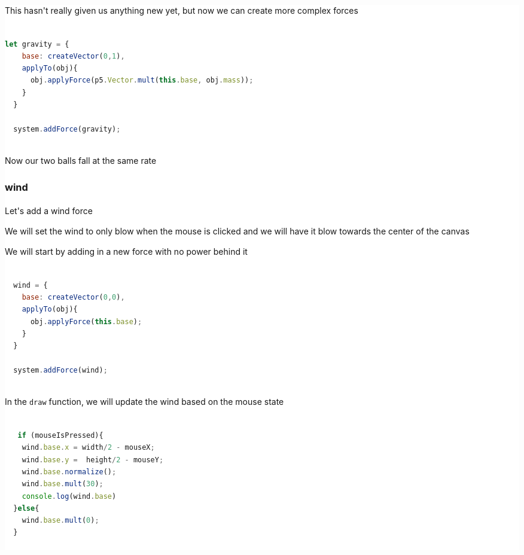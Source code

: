 
This hasn't really given us anything new yet, but now we can create more complex forces

```javascript

let gravity = {
    base: createVector(0,1),
    applyTo(obj){
      obj.applyForce(p5.Vector.mult(this.base, obj.mass));
    }
  }

  system.addForce(gravity);
  
```


Now our two balls fall at the same rate



### wind

Let's add a wind force

We will set the wind to only blow when the mouse is clicked and we will have it blow towards the center of the canvas

We will start by adding in a new force with no power behind it

```javascript

  wind = {
    base: createVector(0,0),
    applyTo(obj){
      obj.applyForce(this.base);
    }
  }

  system.addForce(wind);
  
```

In the `draw` function, we will update the wind based on the mouse state

```javascript

   if (mouseIsPressed){
    wind.base.x = width/2 - mouseX;
    wind.base.y =  height/2 - mouseY;
    wind.base.normalize();
    wind.base.mult(30);
    console.log(wind.base)
  }else{
    wind.base.mult(0);
  }
  
```
